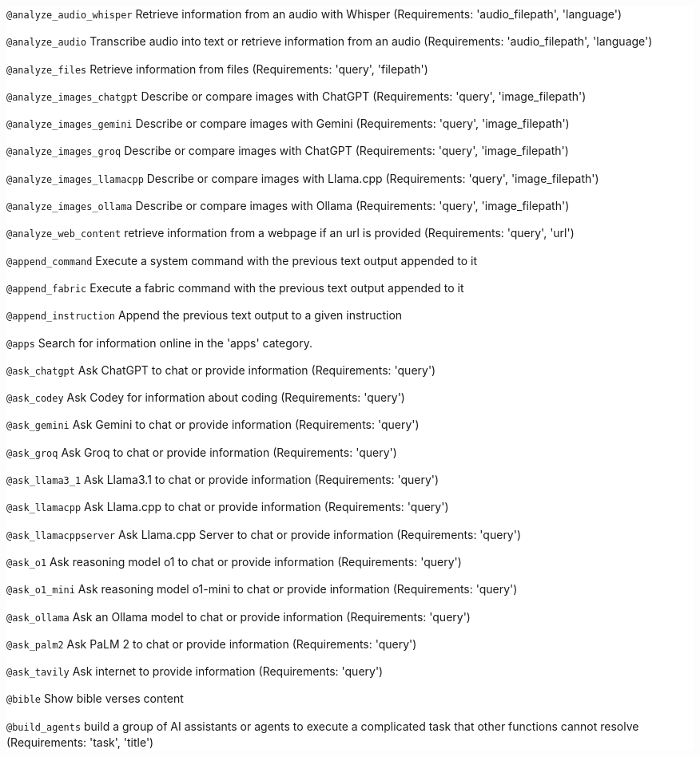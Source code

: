 `@analyze_audio_whisper` Retrieve information from an audio with Whisper (Requirements: 'audio_filepath', 'language')

`@analyze_audio` Transcribe audio into text or retrieve information from an audio (Requirements: 'audio_filepath', 'language')

`@analyze_files` Retrieve information from files (Requirements: 'query', 'filepath')

`@analyze_images_chatgpt` Describe or compare images with ChatGPT (Requirements: 'query', 'image_filepath')

`@analyze_images_gemini` Describe or compare images with Gemini (Requirements: 'query', 'image_filepath')

`@analyze_images_groq` Describe or compare images with ChatGPT (Requirements: 'query', 'image_filepath')

`@analyze_images_llamacpp` Describe or compare images with Llama.cpp (Requirements: 'query', 'image_filepath')

`@analyze_images_ollama` Describe or compare images with Ollama (Requirements: 'query', 'image_filepath')

`@analyze_web_content` retrieve information from a webpage if an url is provided (Requirements: 'query', 'url')

`@append_command` Execute a system command with the previous text output appended to it

`@append_fabric` Execute a fabric command with the previous text output appended to it

`@append_instruction` Append the previous text output to a given instruction

`@apps` Search for information online in the 'apps' category.

`@ask_chatgpt` Ask ChatGPT to chat or provide information (Requirements: 'query')

`@ask_codey` Ask Codey for information about coding (Requirements: 'query')

`@ask_gemini` Ask Gemini to chat or provide information (Requirements: 'query')

`@ask_groq` Ask Groq to chat or provide information (Requirements: 'query')

`@ask_llama3_1` Ask Llama3.1 to chat or provide information (Requirements: 'query')

`@ask_llamacpp` Ask Llama.cpp to chat or provide information (Requirements: 'query')

`@ask_llamacppserver` Ask Llama.cpp Server to chat or provide information (Requirements: 'query')

`@ask_o1` Ask reasoning model o1 to chat or provide information (Requirements: 'query')

`@ask_o1_mini` Ask reasoning model o1-mini to chat or provide information (Requirements: 'query')

`@ask_ollama` Ask an Ollama model to chat or provide information (Requirements: 'query')

`@ask_palm2` Ask PaLM 2 to chat or provide information (Requirements: 'query')

`@ask_tavily` Ask internet to provide information (Requirements: 'query')

`@bible` Show bible verses content

`@build_agents` build a group of AI assistants or agents to execute a complicated task that other functions cannot resolve (Requirements: 'task', 'title')
